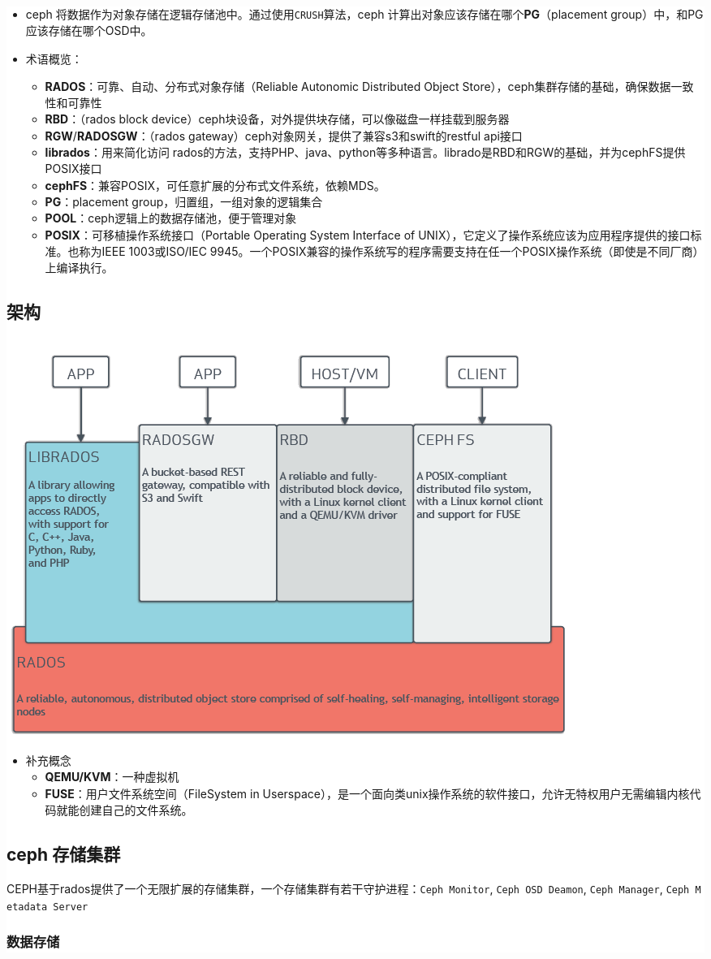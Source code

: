 - ceph 将数据作为对象存储在逻辑存储池中。通过使用`CRUSH`算法，ceph 计算出对象应该存储在哪个**PG**（placement group）中，和PG应该存储在哪个OSD中。

- 术语概览：
  - **RADOS**：可靠、自动、分布式对象存储（Reliable Autonomic Distributed Object Store），ceph集群存储的基础，确保数据一致性和可靠性
  - **RBD**：（rados block device）ceph块设备，对外提供块存储，可以像磁盘一样挂载到服务器
  - **RGW**/**RADOSGW**：（rados gateway）ceph对象网关，提供了兼容s3和swift的restful api接口
  - **librados**：用来简化访问 rados的方法，支持PHP、java、python等多种语言。librado是RBD和RGW的基础，并为cephFS提供POSIX接口
  - **cephFS**：兼容POSIX，可任意扩展的分布式文件系统，依赖MDS。
  - **PG**：placement group，归置组，一组对象的逻辑集合
  - **POOL**：ceph逻辑上的数据存储池，便于管理对象
  - **POSIX**：可移植操作系统接口（Portable Operating System Interface of UNIX），它定义了操作系统应该为应用程序提供的接口标准。也称为IEEE 1003或ISO/IEC 9945。一个POSIX兼容的操作系统写的程序需要支持在任一个POSIX操作系统（即使是不同厂商）上编译执行。

## 架构

![image](resources/ceph-architecture.png)

- 补充概念
  - **QEMU/KVM**：一种虚拟机
  - **FUSE**：用户文件系统空间（FileSystem in Userspace），是一个面向类unix操作系统的软件接口，允许无特权用户无需编辑内核代码就能创建自己的文件系统。

## ceph 存储集群

CEPH基于rados提供了一个无限扩展的存储集群，一个存储集群有若干守护进程：`Ceph Monitor`, `Ceph OSD Deamon`, `Ceph Manager`, `Ceph Metadata Server`

### 数据存储
